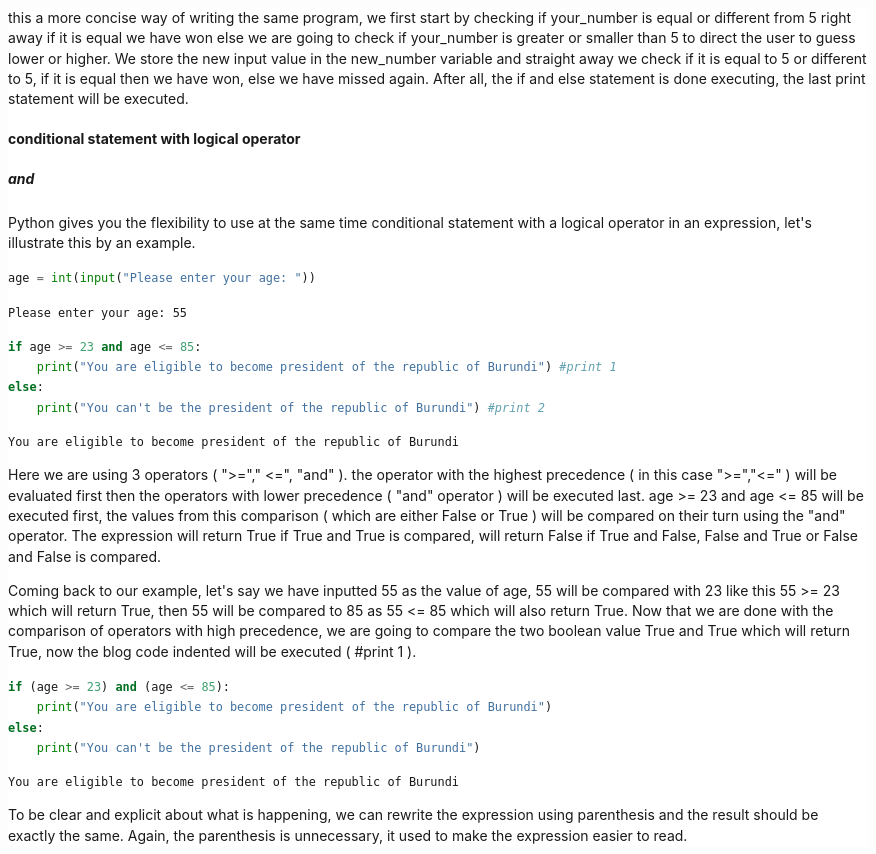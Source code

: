 
this a more concise way of writing the same program, we first start by checking if your_number is equal or different from 5 right away if it is equal we have won else we are going to check if your_number is greater or smaller than 5 to direct the user to guess lower or higher. We store the new input value in the new_number variable and straight away we check if it is equal to 5 or different to 5, if it is equal then we have won, else we have missed again. After all, the if and else statement is done executing, the last print statement will be executed.

#### conditional statement with logical operator

##### and

Python gives you the flexibility to use at the same time conditional statement with a logical operator in an expression, let's illustrate this by an example.


```python
age = int(input("Please enter your age: "))
```

    Please enter your age: 55



```python
if age >= 23 and age <= 85:
    print("You are eligible to become president of the republic of Burundi") #print 1
else:
    print("You can't be the president of the republic of Burundi") #print 2
```

    You are eligible to become president of the republic of Burundi


Here we are using 3 operators ( ">="," <=", "and" ). the operator with the highest precedence ( in this case ">=","<=" ) will be evaluated first then the operators with lower precedence ( "and" operator ) will be executed last. age >= 23 and age <= 85 will be executed first, the values from this comparison ( which are either False or True ) will be compared on their turn using the "and" operator. The expression will return True if True and True is compared, will return False if True and False, False and True or False and False is compared.

Coming back to our example, let's say we have inputted 55 as the value of age, 55 will be compared with 23 like this 55 >= 23 which will return True, then 55 will be compared to 85 as 55 <= 85 which will also return True. Now that we are done with the comparison of operators with high precedence, we are going to compare the two boolean value True and True which will return True, now the blog code indented will be executed ( #print 1 ).


```python
if (age >= 23) and (age <= 85):
    print("You are eligible to become president of the republic of Burundi")
else:
    print("You can't be the president of the republic of Burundi")
```

    You are eligible to become president of the republic of Burundi


To be clear and explicit about what is happening, we can rewrite the expression using parenthesis and the result should be exactly the same. Again, the parenthesis is unnecessary, it used to make the expression easier to read.

